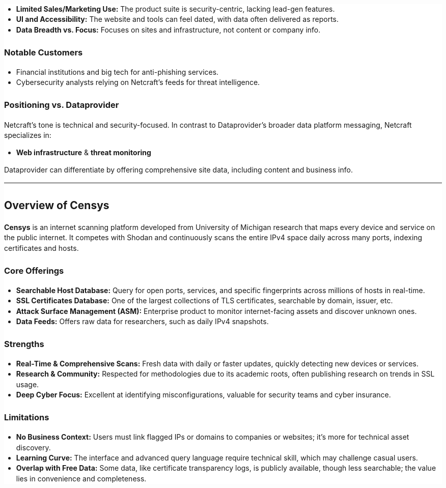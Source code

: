 - **Limited Sales/Marketing Use:** The product suite is security-centric, lacking lead-gen features.
- **UI and Accessibility:** The website and tools can feel dated, with data often delivered as reports.
- **Data Breadth vs. Focus:** Focuses on sites and infrastructure, not content or company info.

### Notable Customers

- Financial institutions and big tech for anti-phishing services.
- Cybersecurity analysts relying on Netcraft’s feeds for threat intelligence.

### Positioning vs. Dataprovider

Netcraft’s tone is technical and security-focused. In contrast to Dataprovider’s broader data platform messaging, Netcraft specializes in:

- **Web infrastructure** & **threat monitoring**

Dataprovider can differentiate by offering comprehensive site data, including content and business info.

---

## Overview of Censys

**Censys** is an internet scanning platform developed from University of Michigan research that maps every device and service on the public internet. It competes with Shodan and continuously scans the entire IPv4 space daily across many ports, indexing certificates and hosts.

### Core Offerings

- **Searchable Host Database:** Query for open ports, services, and specific fingerprints across millions of hosts in real-time.
- **SSL Certificates Database:** One of the largest collections of TLS certificates, searchable by domain, issuer, etc.
- **Attack Surface Management (ASM):** Enterprise product to monitor internet-facing assets and discover unknown ones.
- **Data Feeds:** Offers raw data for researchers, such as daily IPv4 snapshots.

### Strengths

- **Real-Time & Comprehensive Scans:** Fresh data with daily or faster updates, quickly detecting new devices or services.
- **Research & Community:** Respected for methodologies due to its academic roots, often publishing research on trends in SSL usage.
- **Deep Cyber Focus:** Excellent at identifying misconfigurations, valuable for security teams and cyber insurance.

### Limitations

- **No Business Context:** Users must link flagged IPs or domains to companies or websites; it’s more for technical asset discovery.
- **Learning Curve:** The interface and advanced query language require technical skill, which may challenge casual users.
- **Overlap with Free Data:** Some data, like certificate transparency logs, is publicly available, though less searchable; the value lies in convenience and completeness.
